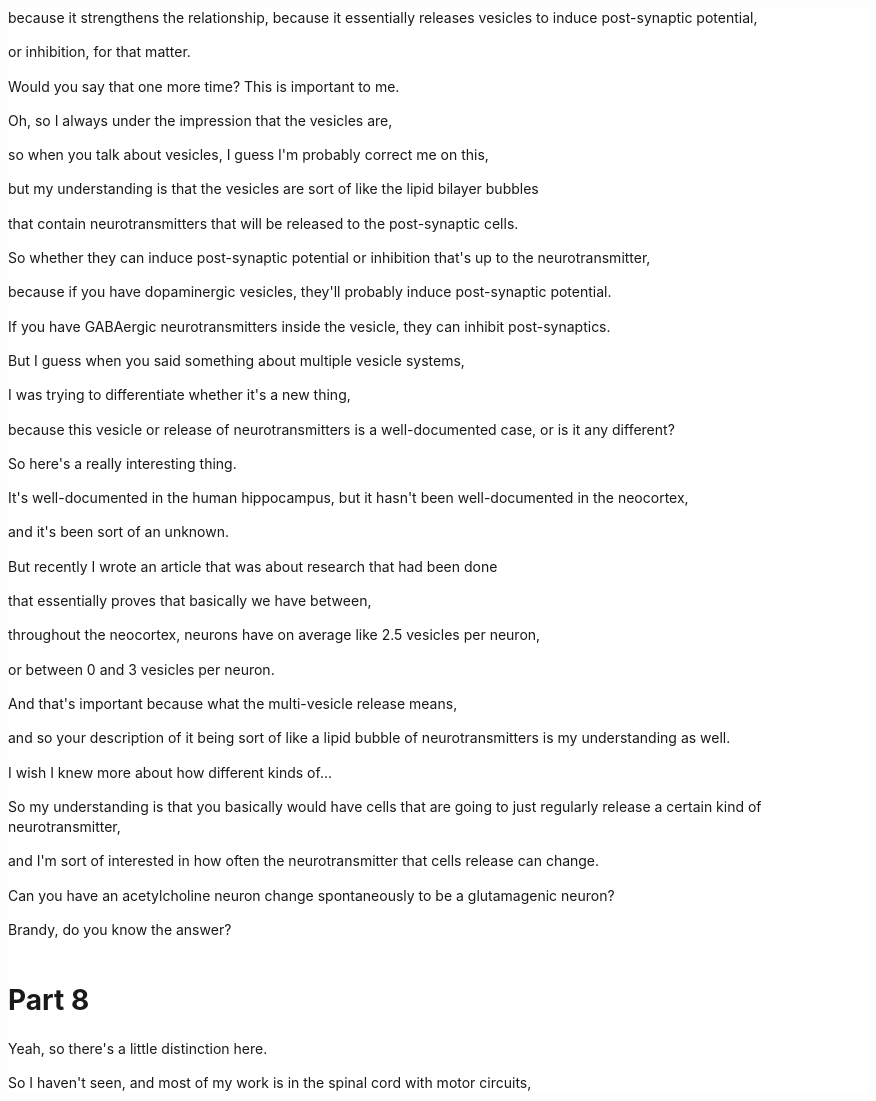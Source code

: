 because it strengthens the relationship, because it essentially releases vesicles to induce post-synaptic potential,

or inhibition, for that matter.

Would you say that one more time? This is important to me.

Oh, so I always under the impression that the vesicles are,

so when you talk about vesicles, I guess I'm probably correct me on this,

but my understanding is that the vesicles are sort of like the lipid bilayer bubbles

that contain neurotransmitters that will be released to the post-synaptic cells.

So whether they can induce post-synaptic potential or inhibition that's up to the neurotransmitter,

because if you have dopaminergic vesicles, they'll probably induce post-synaptic potential.

If you have GABAergic neurotransmitters inside the vesicle, they can inhibit post-synaptics.

But I guess when you said something about multiple vesicle systems,

I was trying to differentiate whether it's a new thing,

because this vesicle or release of neurotransmitters is a well-documented case, or is it any different?

So here's a really interesting thing.

It's well-documented in the human hippocampus, but it hasn't been well-documented in the neocortex,

and it's been sort of an unknown.

But recently I wrote an article that was about research that had been done

that essentially proves that basically we have between,

throughout the neocortex, neurons have on average like 2.5 vesicles per neuron,

or between 0 and 3 vesicles per neuron.

And that's important because what the multi-vesicle release means,

and so your description of it being sort of like a lipid bubble of neurotransmitters is my understanding as well.

I wish I knew more about how different kinds of...

So my understanding is that you basically would have cells that are going to just regularly release a certain kind of neurotransmitter,

and I'm sort of interested in how often the neurotransmitter that cells release can change.

Can you have an acetylcholine neuron change spontaneously to be a glutamagenic neuron?

Brandy, do you know the answer?

# Part 8

Yeah, so there's a little distinction here.

So I haven't seen, and most of my work is in the spinal cord with motor circuits,
